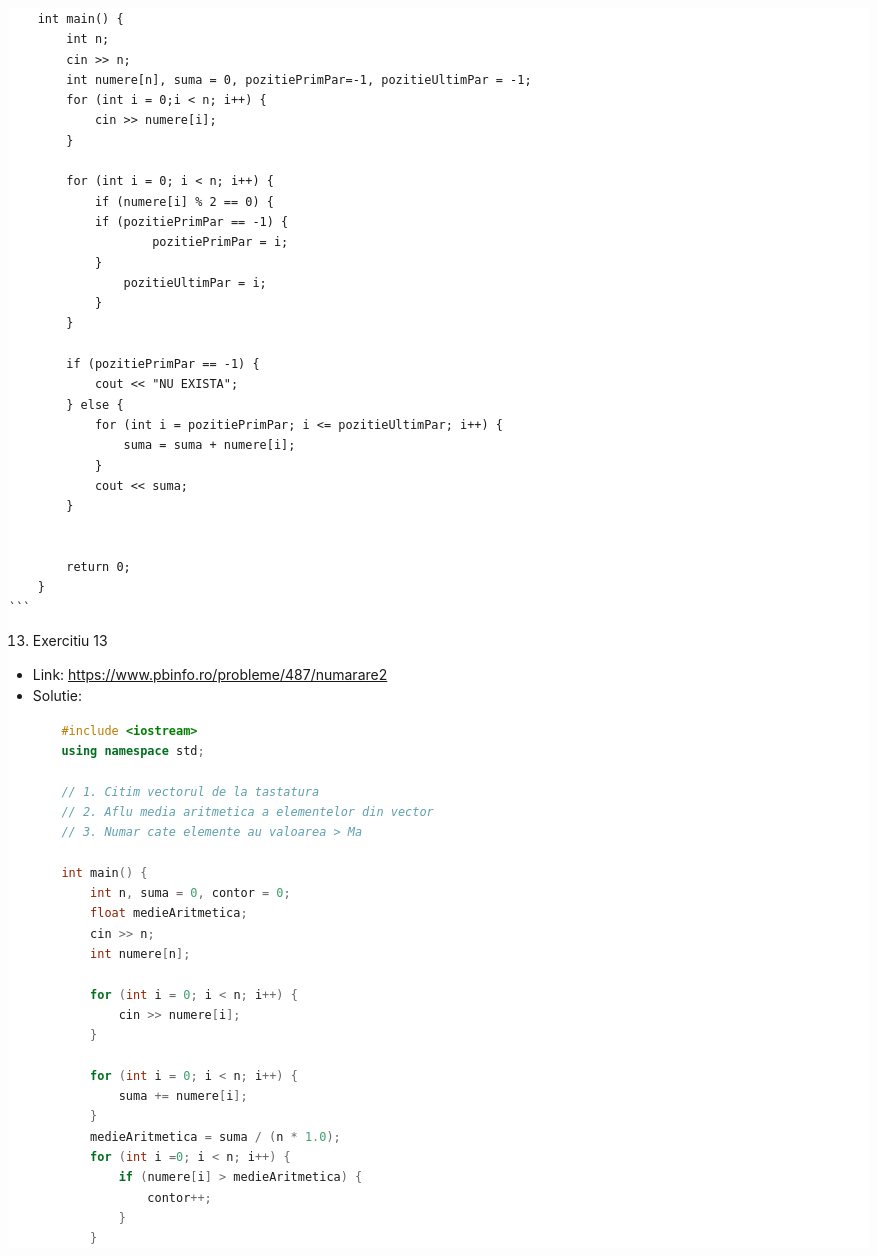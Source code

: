         int main() {
            int n;
            cin >> n;
            int numere[n], suma = 0, pozitiePrimPar=-1, pozitieUltimPar = -1;
            for (int i = 0;i < n; i++) {
                cin >> numere[i];
            }

            for (int i = 0; i < n; i++) {
                if (numere[i] % 2 == 0) {
                if (pozitiePrimPar == -1) {
                        pozitiePrimPar = i;
                }
                    pozitieUltimPar = i;
                }
            }

            if (pozitiePrimPar == -1) {
                cout << "NU EXISTA";
            } else {
                for (int i = pozitiePrimPar; i <= pozitieUltimPar; i++) {
                    suma = suma + numere[i];
                }
                cout << suma;
            }


            return 0;
        }
    ```

13. Exercitiu 13

- Link: https://www.pbinfo.ro/probleme/487/numarare2
- Solutie:
    ```c++
        #include <iostream>
        using namespace std;

        // 1. Citim vectorul de la tastatura
        // 2. Aflu media aritmetica a elementelor din vector
        // 3. Numar cate elemente au valoarea > Ma

        int main() {
            int n, suma = 0, contor = 0;
            float medieAritmetica;
            cin >> n;
            int numere[n];

            for (int i = 0; i < n; i++) {
                cin >> numere[i];
            }

            for (int i = 0; i < n; i++) {
                suma += numere[i];
            }
            medieAritmetica = suma / (n * 1.0);
            for (int i =0; i < n; i++) {
                if (numere[i] > medieAritmetica) {
                    contor++;
                }
            }

